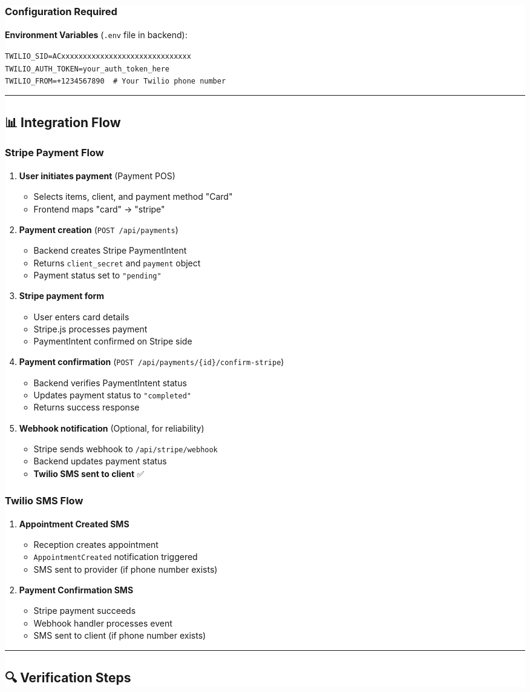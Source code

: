 ### Configuration Required

**Environment Variables** (`.env` file in backend):
```env
TWILIO_SID=ACxxxxxxxxxxxxxxxxxxxxxxxxxxxxxx
TWILIO_AUTH_TOKEN=your_auth_token_here
TWILIO_FROM=+1234567890  # Your Twilio phone number
```

---

## 📊 Integration Flow

### Stripe Payment Flow

1. **User initiates payment** (Payment POS)
   - Selects items, client, and payment method "Card"
   - Frontend maps "card" → "stripe"

2. **Payment creation** (`POST /api/payments`)
   - Backend creates Stripe PaymentIntent
   - Returns `client_secret` and `payment` object
   - Payment status set to `"pending"`

3. **Stripe payment form**
   - User enters card details
   - Stripe.js processes payment
   - PaymentIntent confirmed on Stripe side

4. **Payment confirmation** (`POST /api/payments/{id}/confirm-stripe`)
   - Backend verifies PaymentIntent status
   - Updates payment status to `"completed"`
   - Returns success response

5. **Webhook notification** (Optional, for reliability)
   - Stripe sends webhook to `/api/stripe/webhook`
   - Backend updates payment status
   - **Twilio SMS sent to client** ✅

### Twilio SMS Flow

1. **Appointment Created SMS**
   - Reception creates appointment
   - `AppointmentCreated` notification triggered
   - SMS sent to provider (if phone number exists)

2. **Payment Confirmation SMS**
   - Stripe payment succeeds
   - Webhook handler processes event
   - SMS sent to client (if phone number exists)

---

## 🔍 Verification Steps
